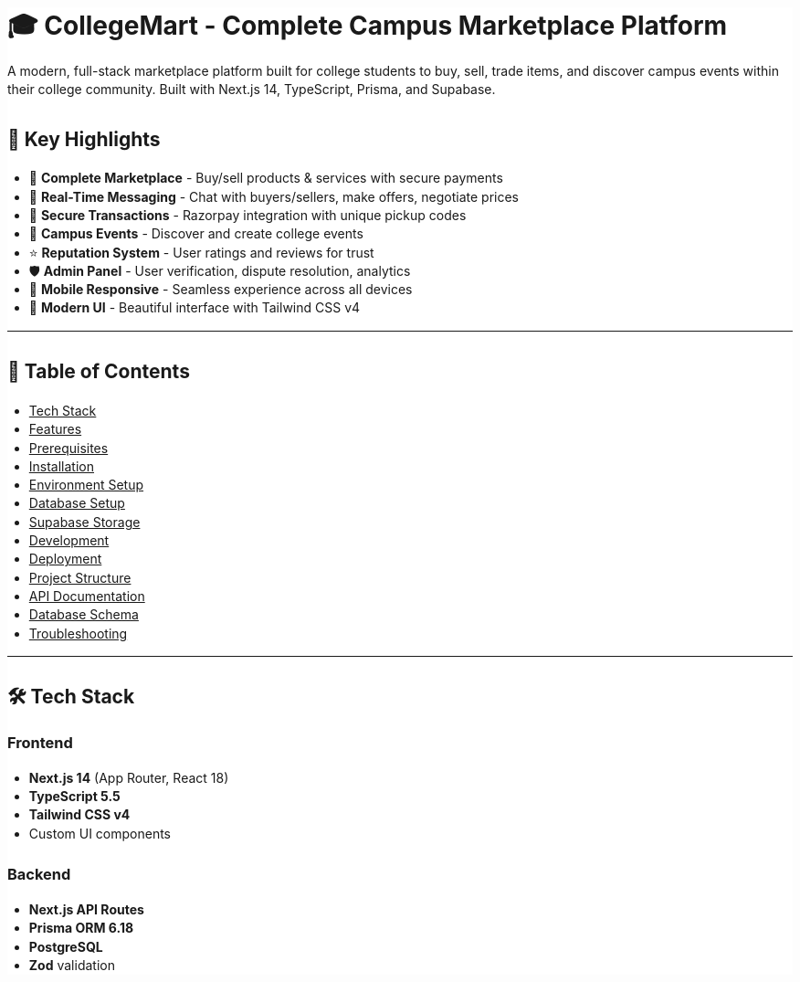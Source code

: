 # 🎓 CollegeMart - Complete Campus Marketplace Platform

A modern, full-stack marketplace platform built for college students to buy, sell, trade items, and discover campus events within their college community. Built with Next.js 14, TypeScript, Prisma, and Supabase.

## 🌟 Key Highlights

- 🛒 **Complete Marketplace** - Buy/sell products & services with secure payments
- 💬 **Real-Time Messaging** - Chat with buyers/sellers, make offers, negotiate prices
- 🔐 **Secure Transactions** - Razorpay integration with unique pickup codes
- 📅 **Campus Events** - Discover and create college events
- ⭐ **Reputation System** - User ratings and reviews for trust
- 🛡️ **Admin Panel** - User verification, dispute resolution, analytics
- 📱 **Mobile Responsive** - Seamless experience across all devices
- 🎨 **Modern UI** - Beautiful interface with Tailwind CSS v4

---

## 📑 Table of Contents

- [Tech Stack](#-tech-stack)
- [Features](#-features)
- [Prerequisites](#-prerequisites)
- [Installation](#-installation)
- [Environment Setup](#-environment-setup)
- [Database Setup](#-database-setup)
- [Supabase Storage](#-supabase-storage-setup)
- [Development](#-development)
- [Deployment](#-deployment)
- [Project Structure](#-project-structure)
- [API Documentation](#-api-documentation)
- [Database Schema](#-database-schema)
- [Troubleshooting](#-troubleshooting)

---

## 🛠️ Tech Stack

### Frontend
- **Next.js 14** (App Router, React 18)
- **TypeScript 5.5**
- **Tailwind CSS v4**
- Custom UI components

### Backend
- **Next.js API Routes**
- **Prisma ORM 6.18**
- **PostgreSQL**
- **Zod** validation

